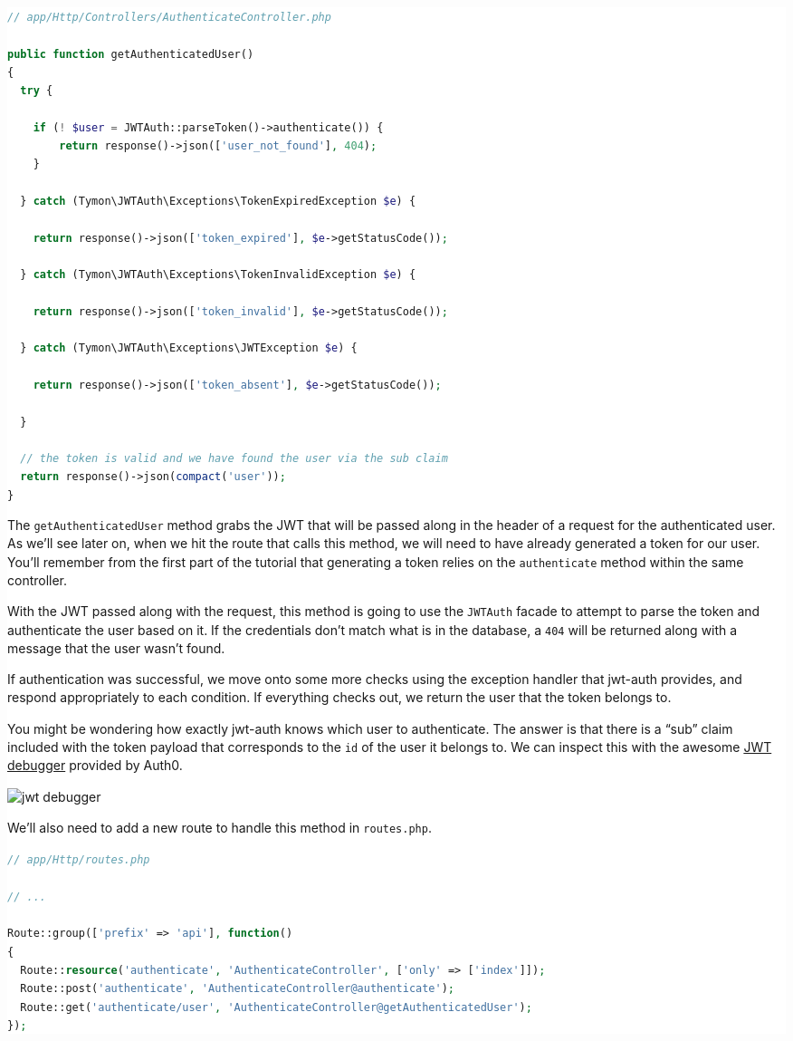 ```php
// app/Http/Controllers/AuthenticateController.php

public function getAuthenticatedUser()
{
  try {

    if (! $user = JWTAuth::parseToken()->authenticate()) {
        return response()->json(['user_not_found'], 404);
    }

  } catch (Tymon\JWTAuth\Exceptions\TokenExpiredException $e) {

    return response()->json(['token_expired'], $e->getStatusCode());

  } catch (Tymon\JWTAuth\Exceptions\TokenInvalidException $e) {

    return response()->json(['token_invalid'], $e->getStatusCode());

  } catch (Tymon\JWTAuth\Exceptions\JWTException $e) {

    return response()->json(['token_absent'], $e->getStatusCode());

  }

  // the token is valid and we have found the user via the sub claim
  return response()->json(compact('user'));
}
```

The `getAuthenticatedUser` method grabs the JWT that will be passed along in the header of a request for the authenticated user. As we’ll see later on, when we hit the route that calls this method, we will need to have already generated a token for our user. You’ll remember from the first part of the tutorial that generating a token relies on the `authenticate` method within the same controller.

With the JWT passed along with the request, this method is going to use the `JWTAuth` facade to attempt to parse the token and authenticate the user based on it. If the credentials don’t match what is in the database, a `404` will be returned along with a message that the user wasn’t found.

If authentication was successful, we move onto some more checks using the exception handler that jwt-auth provides, and respond appropriately to each condition. If everything checks out, we return the user that the token belongs to.

You might be wondering how exactly jwt-auth knows which user to authenticate. The answer is that there is a “sub” claim included with the token payload that corresponds to the `id` of the user it belongs to. We can inspect this with the awesome [JWT debugger](http://jwt.io/) provided by Auth0.

![jwt debugger]({{site.url}}/{{site.baseurl}}img/post-assets/angular-laravel-auth-1.png)

We’ll also need to add a new route to handle this method in `routes.php`.

```php
// app/Http/routes.php

// ...

Route::group(['prefix' => 'api'], function()
{
  Route::resource('authenticate', 'AuthenticateController', ['only' => ['index']]);
  Route::post('authenticate', 'AuthenticateController@authenticate');
  Route::get('authenticate/user', 'AuthenticateController@getAuthenticatedUser');
});
```
